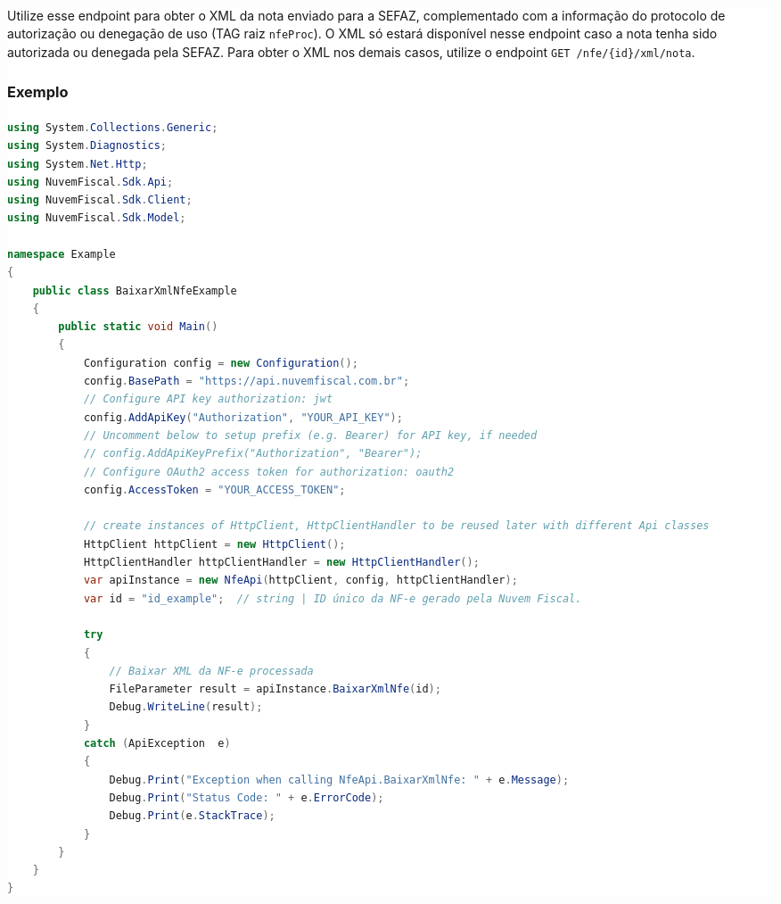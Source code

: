 Utilize esse endpoint para obter o XML da nota enviado para a SEFAZ, complementado com a informação do protocolo de autorização ou denegação de uso (TAG raiz `nfeProc`).    O XML só estará disponível nesse endpoint caso a nota tenha sido autorizada ou denegada pela SEFAZ. Para obter o XML nos demais casos, utilize o endpoint `GET /nfe/{id}/xml/nota`.

### Exemplo
```csharp
using System.Collections.Generic;
using System.Diagnostics;
using System.Net.Http;
using NuvemFiscal.Sdk.Api;
using NuvemFiscal.Sdk.Client;
using NuvemFiscal.Sdk.Model;

namespace Example
{
    public class BaixarXmlNfeExample
    {
        public static void Main()
        {
            Configuration config = new Configuration();
            config.BasePath = "https://api.nuvemfiscal.com.br";
            // Configure API key authorization: jwt
            config.AddApiKey("Authorization", "YOUR_API_KEY");
            // Uncomment below to setup prefix (e.g. Bearer) for API key, if needed
            // config.AddApiKeyPrefix("Authorization", "Bearer");
            // Configure OAuth2 access token for authorization: oauth2
            config.AccessToken = "YOUR_ACCESS_TOKEN";

            // create instances of HttpClient, HttpClientHandler to be reused later with different Api classes
            HttpClient httpClient = new HttpClient();
            HttpClientHandler httpClientHandler = new HttpClientHandler();
            var apiInstance = new NfeApi(httpClient, config, httpClientHandler);
            var id = "id_example";  // string | ID único da NF-e gerado pela Nuvem Fiscal.

            try
            {
                // Baixar XML da NF-e processada
                FileParameter result = apiInstance.BaixarXmlNfe(id);
                Debug.WriteLine(result);
            }
            catch (ApiException  e)
            {
                Debug.Print("Exception when calling NfeApi.BaixarXmlNfe: " + e.Message);
                Debug.Print("Status Code: " + e.ErrorCode);
                Debug.Print(e.StackTrace);
            }
        }
    }
}
```
